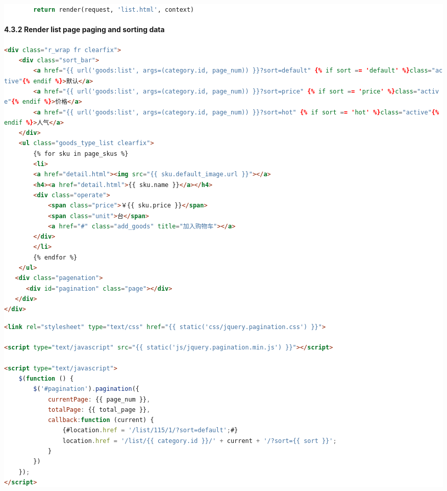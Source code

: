 ```python
        return render(request, 'list.html', context)
```

#### 4.3.2 Render list page paging and sorting data
```html
<div class="r_wrap fr clearfix">
    <div class="sort_bar">
        <a href="{{ url('goods:list', args=(category.id, page_num)) }}?sort=default" {% if sort == 'default' %}class="active"{% endif %}>默认</a>
        <a href="{{ url('goods:list', args=(category.id, page_num)) }}?sort=price" {% if sort == 'price' %}class="active"{% endif %}>价格</a>
        <a href="{{ url('goods:list', args=(category.id, page_num)) }}?sort=hot" {% if sort == 'hot' %}class="active"{% endif %}>人气</a>
    </div>
    <ul class="goods_type_list clearfix">
        {% for sku in page_skus %}
        <li>
        <a href="detail.html"><img src="{{ sku.default_image.url }}"></a>
        <h4><a href="detail.html">{{ sku.name }}</a></h4>
        <div class="operate">
            <span class="price">￥{{ sku.price }}</span>
            <span class="unit">台</span>
            <a href="#" class="add_goods" title="加入购物车"></a>
        </div>
        </li>
        {% endfor %}
    </ul>
   <div class="pagenation">
      <div id="pagination" class="page"></div>
   </div>
</div>
```

```html
<link rel="stylesheet" type="text/css" href="{{ static('css/jquery.pagination.css') }}">

<script type="text/javascript" src="{{ static('js/jquery.pagination.min.js') }}"></script>

<script type="text/javascript">
    $(function () {
        $('#pagination').pagination({
            currentPage: {{ page_num }},
            totalPage: {{ total_page }},
            callback:function (current) {
                {#location.href = '/list/115/1/?sort=default';#}
                location.href = '/list/{{ category.id }}/' + current + '/?sort={{ sort }}';
            }
        })
    });
</script>
```
